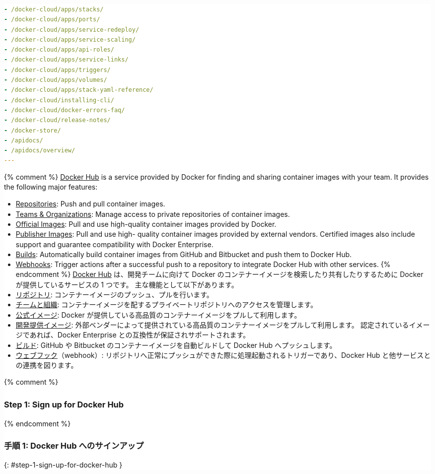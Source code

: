 ```yaml
- /docker-cloud/apps/stacks/
- /docker-cloud/apps/ports/
- /docker-cloud/apps/service-redeploy/
- /docker-cloud/apps/service-scaling/
- /docker-cloud/apps/api-roles/
- /docker-cloud/apps/service-links/
- /docker-cloud/apps/triggers/
- /docker-cloud/apps/volumes/
- /docker-cloud/apps/stack-yaml-reference/
- /docker-cloud/installing-cli/
- /docker-cloud/docker-errors-faq/
- /docker-cloud/release-notes/
- /docker-store/
- /apidocs/
- /apidocs/overview/
---
```


{% comment %}
[Docker Hub](https://hub.docker.com) is a service provided by Docker for
finding and sharing container images with your team. It provides the following
major features:
* [Repositories](/docker-hub/repos.md): Push and pull container images.
* [Teams & Organizations](/docker-hub/orgs.md): Manage access to private
repositories of container images.
* [Official Images](/docker-hub/official_images.md): Pull and use high-quality
container images provided by Docker.
* [Publisher Images](/docker-hub/publish/customer_faq.md): Pull and use high-
quality container images provided by external vendors. Certified images also
include support and guarantee compatibility with Docker Enterprise.
* [Builds](/docker-hub/builds.md): Automatically build container images from
GitHub and Bitbucket and push them to Docker Hub.
* [Webhooks](/docker-hub/webhooks.md): Trigger actions after a successful push
  to a repository to integrate Docker Hub with other services.
{% endcomment %}
[Docker Hub](https://hub.docker.com) は、開発チームに向けて Docker のコンテナーイメージを検索したり共有したりするために Docker が提供しているサービスの 1 つです。
主な機能として以下があります。
* [リポジトリ](/docker-hub/repos.md): コンテナーイメージのプッシュ、プルを行います。
* [チームと組織](/docker-hub/orgs.md): コンテナーイメージを配するプライベートリポジトリへのアクセスを管理します。
* [公式イメージ](/docker-hub/official_images.md): Docker が提供している高品質のコンテナーイメージをプルして利用します。
* [開発提供イメージ](/docker-hub/publish/customer_faq.md): 外部ベンダーによって提供されている高品質のコンテナーイメージをプルして利用します。
  認定されているイメージであれば、Docker Enterprise との互換性が保証されサポートされます。
* [ビルド](/docker-hub/builds.md): GitHub や Bitbucket のコンテナーイメージを自動ビルドして Docker Hub へプッシュします。
* [ウェブフック](/docker-hub/webhooks.md)（webhook）: リポジトリへ正常にプッシュができた際に処理起動されるトリガーであり、Docker Hub と他サービスとの連携を図ります。



{% comment %}
### Step 1: Sign up for Docker Hub
{% endcomment %}
### 手順 1: Docker Hub へのサインアップ
{: #step-1-sign-up-for-docker-hub }
